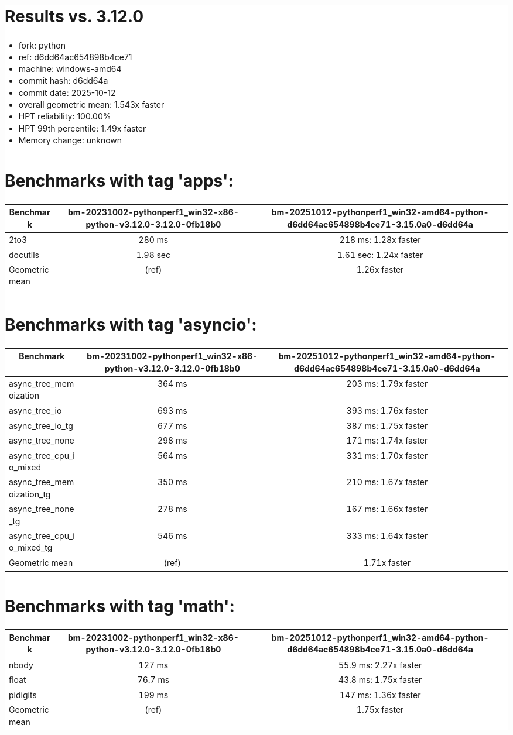 # Results vs. 3.12.0

- fork: python
- ref: d6dd64ac654898b4ce71
- machine: windows-amd64
- commit hash: d6dd64a
- commit date: 2025-10-12
- overall geometric mean: 1.543x faster
- HPT reliability: 100.00%
- HPT 99th percentile: 1.49x faster
- Memory change: unknown

Benchmarks with tag 'apps':
===========================

| Benchmark      | bm-20231002-pythonperf1_win32-x86-python-v3.12.0-3.12.0-0fb18b0 | bm-20251012-pythonperf1_win32-amd64-python-d6dd64ac654898b4ce71-3.15.0a0-d6dd64a |
|----------------|:---------------------------------------------------------------:|:--------------------------------------------------------------------------------:|
| 2to3           | 280 ms                                                          | 218 ms: 1.28x faster                                                             |
| docutils       | 1.98 sec                                                        | 1.61 sec: 1.24x faster                                                           |
| Geometric mean | (ref)                                                           | 1.26x faster                                                                     |

Benchmarks with tag 'asyncio':
==============================

| Benchmark                  | bm-20231002-pythonperf1_win32-x86-python-v3.12.0-3.12.0-0fb18b0 | bm-20251012-pythonperf1_win32-amd64-python-d6dd64ac654898b4ce71-3.15.0a0-d6dd64a |
|----------------------------|:---------------------------------------------------------------:|:--------------------------------------------------------------------------------:|
| async_tree_memoization     | 364 ms                                                          | 203 ms: 1.79x faster                                                             |
| async_tree_io              | 693 ms                                                          | 393 ms: 1.76x faster                                                             |
| async_tree_io_tg           | 677 ms                                                          | 387 ms: 1.75x faster                                                             |
| async_tree_none            | 298 ms                                                          | 171 ms: 1.74x faster                                                             |
| async_tree_cpu_io_mixed    | 564 ms                                                          | 331 ms: 1.70x faster                                                             |
| async_tree_memoization_tg  | 350 ms                                                          | 210 ms: 1.67x faster                                                             |
| async_tree_none_tg         | 278 ms                                                          | 167 ms: 1.66x faster                                                             |
| async_tree_cpu_io_mixed_tg | 546 ms                                                          | 333 ms: 1.64x faster                                                             |
| Geometric mean             | (ref)                                                           | 1.71x faster                                                                     |

Benchmarks with tag 'math':
===========================

| Benchmark      | bm-20231002-pythonperf1_win32-x86-python-v3.12.0-3.12.0-0fb18b0 | bm-20251012-pythonperf1_win32-amd64-python-d6dd64ac654898b4ce71-3.15.0a0-d6dd64a |
|----------------|:---------------------------------------------------------------:|:--------------------------------------------------------------------------------:|
| nbody          | 127 ms                                                          | 55.9 ms: 2.27x faster                                                            |
| float          | 76.7 ms                                                         | 43.8 ms: 1.75x faster                                                            |
| pidigits       | 199 ms                                                          | 147 ms: 1.36x faster                                                             |
| Geometric mean | (ref)                                                           | 1.75x faster                                                                     |
